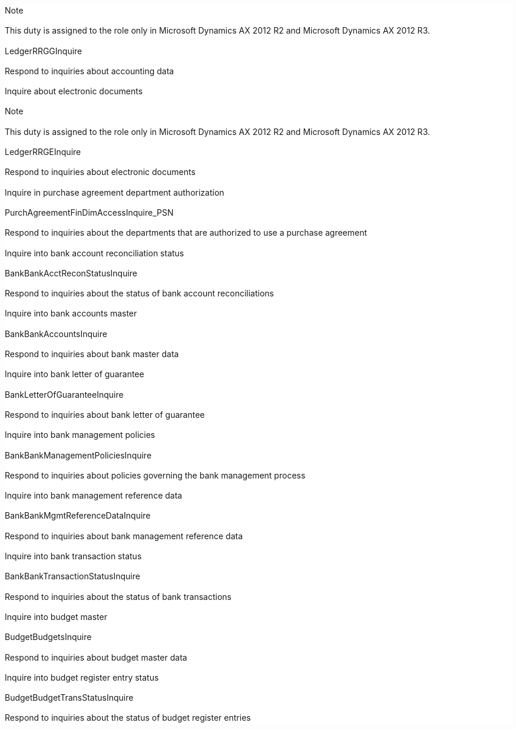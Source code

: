 > [!NOTE]
> <P>This duty is assigned to the role only in Microsoft Dynamics AX 2012 R2 and Microsoft Dynamics AX 2012 R3.</P>

</td>
<td><p>LedgerRRGGInquire</p></td>
<td><p>Respond to inquiries about accounting data</p></td>
</tr>
<tr class="even">
<td><p>Inquire about electronic documents</p>
  
> [!NOTE]
> <P>This duty is assigned to the role only in Microsoft Dynamics AX 2012 R2 and Microsoft Dynamics AX 2012 R3.</P>

</td>
<td><p>LedgerRRGEInquire</p></td>
<td><p>Respond to inquiries about electronic documents</p></td>
</tr>
<tr class="odd">
<td><p>Inquire in purchase agreement department authorization</p></td>
<td><p>PurchAgreementFinDimAccessInquire_PSN</p></td>
<td><p>Respond to inquiries about the departments that are authorized to use a purchase agreement</p></td>
</tr>
<tr class="even">
<td><p>Inquire into bank account reconciliation status</p></td>
<td><p>BankBankAcctReconStatusInquire</p></td>
<td><p>Respond to inquiries about the status of bank account reconciliations</p></td>
</tr>
<tr class="odd">
<td><p>Inquire into bank accounts master</p></td>
<td><p>BankBankAccountsInquire</p></td>
<td><p>Respond to inquiries about bank master data</p></td>
</tr>
<tr class="even">
<td><p>Inquire into bank letter of guarantee</p></td>
<td><p>BankLetterOfGuaranteeInquire</p></td>
<td><p>Respond to inquiries about bank letter of guarantee</p></td>
</tr>
<tr class="odd">
<td><p>Inquire into bank management policies</p></td>
<td><p>BankBankManagementPoliciesInquire</p></td>
<td><p>Respond to inquiries about policies governing the bank management process</p></td>
</tr>
<tr class="even">
<td><p>Inquire into bank management reference data</p></td>
<td><p>BankBankMgmtReferenceDataInquire</p></td>
<td><p>Respond to inquiries about bank management reference data</p></td>
</tr>
<tr class="odd">
<td><p>Inquire into bank transaction status</p></td>
<td><p>BankBankTransactionStatusInquire</p></td>
<td><p>Respond to inquiries about the status of bank transactions</p></td>
</tr>
<tr class="even">
<td><p>Inquire into budget master</p></td>
<td><p>BudgetBudgetsInquire</p></td>
<td><p>Respond to inquiries about budget master data</p></td>
</tr>
<tr class="odd">
<td><p>Inquire into budget register entry status</p></td>
<td><p>BudgetBudgetTransStatusInquire</p></td>
<td><p>Respond to inquiries about the status of budget register entries</p></td>
</tr>